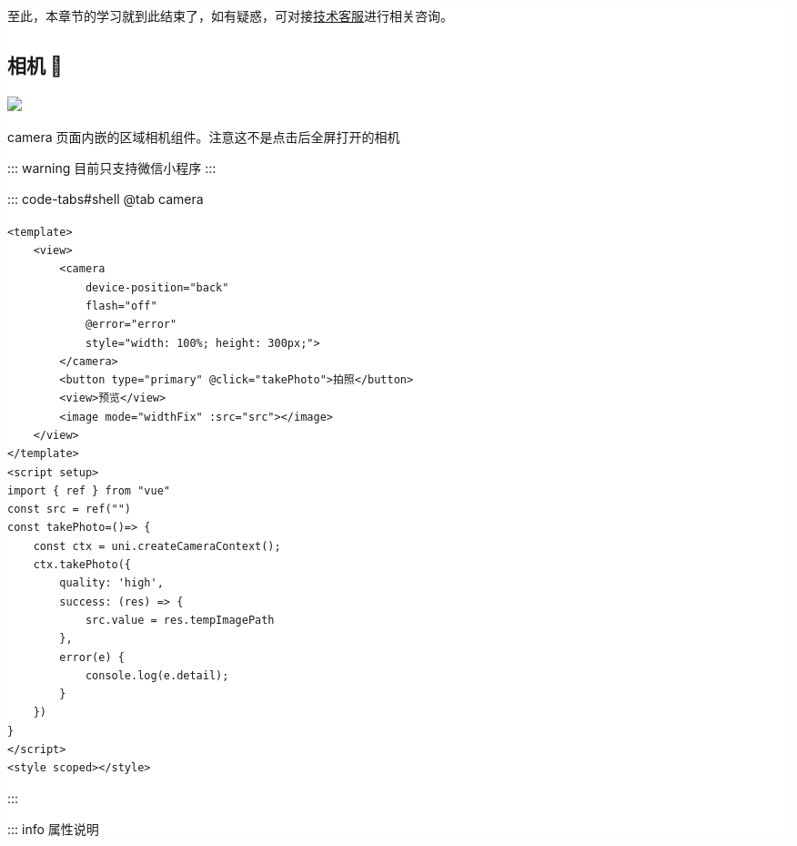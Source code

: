 至此，本章节的学习就到此结束了，如有疑惑，可对接[技术客服](https://work.weixin.qq.com/kfid/kfc8c0fd9b49c1f38b8)进行相关咨询。









## 相机 :gem:
![](/images/uniapp/uni22.png)

camera 页面内嵌的区域相机组件。注意这不是点击后全屏打开的相机

::: warning
目前只支持微信小程序
:::

::: code-tabs#shell
@tab camera
```vue 
<template>
    <view>
        <camera 
            device-position="back" 
            flash="off" 
            @error="error" 
            style="width: 100%; height: 300px;">
        </camera>
        <button type="primary" @click="takePhoto">拍照</button>
        <view>预览</view>
        <image mode="widthFix" :src="src"></image>
    </view>
</template>
<script setup>
import { ref } from "vue"
const src = ref("")
const takePhoto=()=> {
    const ctx = uni.createCameraContext();
    ctx.takePhoto({
        quality: 'high',
        success: (res) => {
            src.value = res.tempImagePath
        },
        error(e) {
            console.log(e.detail);
        }
    })
}
</script>    
<style scoped></style>    
```
:::

::: info 属性说明
